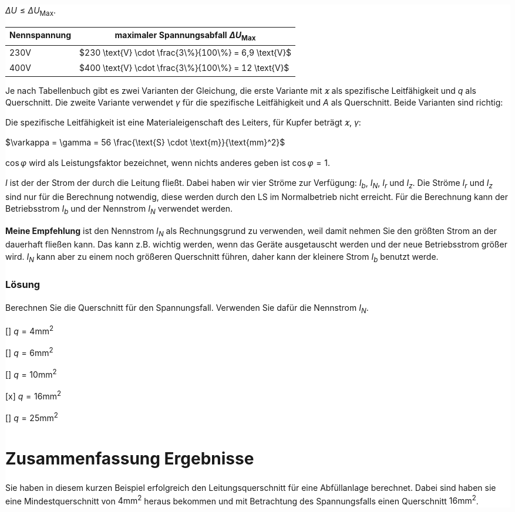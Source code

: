 $\Delta U \le \Delta U_{\text{Max}}$.

| Nennspannung   | maximaler Spannungsabfall $\Delta U_{\text{Max}}$     |
| -------------- | ----------------------------------------------------- |
| $230 \text{V}$ | $230 \text{V} \cdot \frac{3\%}{100\%} = 6,9 \text{V}$ |
| $400 \text{V}$ | $400 \text{V} \cdot \frac{3\%}{100\%} = 12 \text{V}$  |

Je nach Tabellenbuch gibt es zwei Varianten der Gleichung, die erste Variante mit $\varkappa$ als spezifische Leitfähigkeit  und $q$ als Querschnitt. Die zweite Variante verwendet $\gamma$ für die spezifische Leitfähigkeit und $A$ als Querschnitt. Beide Varianten sind richtig:

Die spezifische Leitfähigkeit ist eine Materialeigenschaft des Leiters, für Kupfer beträgt $\varkappa$, $\gamma$:

$\varkappa = \gamma = 56 \frac{\text{S} \cdot \text{m}}{\text{mm}^2}$ 

$\cos{\varphi}$ wird als Leistungsfaktor bezeichnet, wenn nichts anderes geben ist  $\cos{\varphi} =  1$.

$I$ ist der der Strom der durch die Leitung fließt. Dabei haben wir vier Ströme zur Verfügung: $I_b$, $I_N$, $I_r$ und $I_z$. Die Ströme $I_r$ und $I_z$ sind nur für die Berechnung notwendig, diese werden durch den LS im Normalbetrieb nicht erreicht. Für die Berechnung kann der Betriebsstrom $I_b$ und der Nennstrom $I_N$ verwendet werden. 

**Meine Empfehlung** ist den Nennstrom $I_N$ als Rechnungsgrund zu verwenden, weil damit nehmen Sie den größten Strom an der dauerhaft fließen kann. Das kann z.B. wichtig werden, wenn das Geräte ausgetauscht werden und der neue Betriebsstrom größer wird. $I_N$ kann aber zu einem noch größeren Querschnitt führen, daher kann der kleinere Strom $I_b$ benutzt werde. 

### Lösung

Berechnen Sie die Querschnitt für den Spannungsfall. Verwenden Sie dafür die Nennstrom $I_N$.

[] $q = 4 \text{mm}^2$

[] $q = 6 \text{mm}^2$

[] $q = 10 \text{mm}^2$

[x] $q = 16 \text{mm}^2$

[] $q = 25 \text{mm}^2$

# Zusammenfassung Ergebnisse

Sie haben in diesem kurzen Beispiel erfolgreich den Leitungsquerschnitt für eine Abfüllanlage berechnet. Dabei sind haben sie eine Mindestquerschnitt von $4\text{mm}^2$ heraus bekommen und mit Betrachtung des Spannungsfalls einen Querschnitt $16 \text{mm}^2$.  